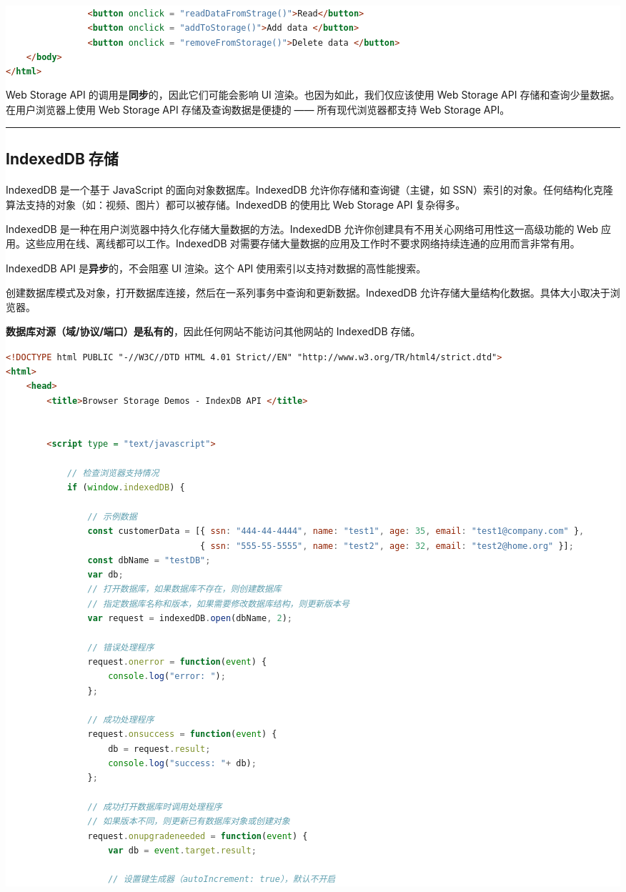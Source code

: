 ```HTML
                <button onclick = "readDataFromStrage()">Read</button>
                <button onclick = "addToStorage()">Add data </button>
                <button onclick = "removeFromStorage()">Delete data </button>
	</body>
</html> 
```

Web Storage API 的调用是**同步**的，因此它们可能会影响 UI 渲染。也因为如此，我们仅应该使用 Web Storage API 存储和查询少量数据。在用户浏览器上使用 Web Storage API 存储及查询数据是便捷的 —— 所有现代浏览器都支持 Web Storage API。

---

## IndexedDB 存储

IndexedDB 是一个基于 JavaScript 的面向对象数据库。IndexedDB 允许你存储和查询键（主键，如 SSN）索引的对象。任何结构化克隆算法支持的对象（如：视频、图片）都可以被存储。IndexedDB 的使用比 Web Storage API 复杂得多。

IndexedDB 是一种在用户浏览器中持久化存储大量数据的方法。IndexedDB 允许你创建具有不用关心网络可用性这一高级功能的 Web 应用。这些应用在线、离线都可以工作。IndexedDB 对需要存储大量数据的应用及工作时不要求网络持续连通的应用而言非常有用。

IndexedDB API 是**异步**的，不会阻塞 UI 渲染。这个 API 使用索引以支持对数据的高性能搜索。

创建数据库模式及对象，打开数据库连接，然后在一系列事务中查询和更新数据。IndexedDB 允许存储大量结构化数据。具体大小取决于浏览器。

**数据库对源（域/协议/端口）是私有的**，因此任何网站不能访问其他网站的 IndexedDB 存储。

```HTML
<!DOCTYPE html PUBLIC "-//W3C//DTD HTML 4.01 Strict//EN" "http://www.w3.org/TR/html4/strict.dtd">
<html>
	<head>
		<title>Browser Storage Demos - IndexDB API </title>		
		
		
		<script type = "text/javascript">
		
			// 检查浏览器支持情况
			if (window.indexedDB) {		    
			
				// 示例数据
				const customerData = [{ ssn: "444-44-4444", name: "test1", age: 35, email: "test1@company.com" },
									  { ssn: "555-55-5555", name: "test2", age: 32, email: "test2@home.org" }];
				const dbName = "testDB";
				var db;
				// 打开数据库，如果数据库不存在，则创建数据库
				// 指定数据库名称和版本，如果需要修改数据库结构，则更新版本号
				var request = indexedDB.open(dbName, 2);

				// 错误处理程序
				request.onerror = function(event) {
					console.log("error: ");
				};
				
				// 成功处理程序
				request.onsuccess = function(event) {
					db = request.result;
					console.log("success: "+ db);
				};

				// 成功打开数据库时调用处理程序
				// 如果版本不同，则更新已有数据库对象或创建对象
				request.onupgradeneeded = function(event) {
					var db = event.target.result;

					// 设置键生成器（autoIncrement: true），默认不开启
```